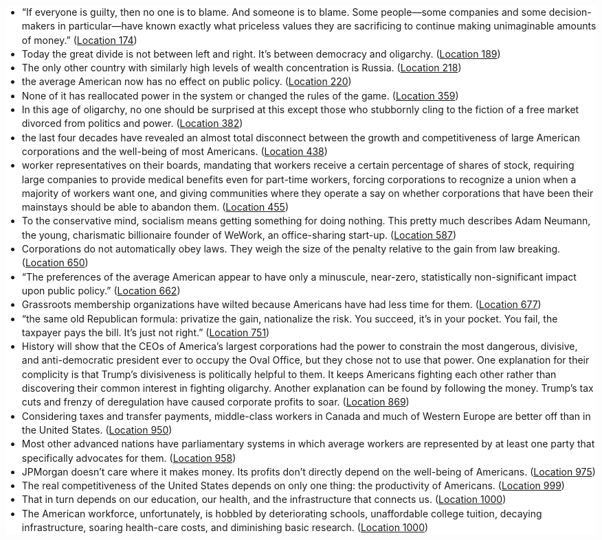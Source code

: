 - “If everyone is guilty, then no one is to blame. And someone is to blame. Some people—some companies and some decision-makers in particular—have known exactly what priceless values they are sacrificing to continue making unimaginable amounts of money.” ([Location 174](https://readwise.io/to_kindle?action=open&asin=B07Y7K7LJW&location=174))
- Today the great divide is not between left and right. It’s between democracy and oligarchy. ([Location 189](https://readwise.io/to_kindle?action=open&asin=B07Y7K7LJW&location=189))
- The only other country with similarly high levels of wealth concentration is Russia. ([Location 218](https://readwise.io/to_kindle?action=open&asin=B07Y7K7LJW&location=218))
- the average American now has no effect on public policy. ([Location 220](https://readwise.io/to_kindle?action=open&asin=B07Y7K7LJW&location=220))
- None of it has reallocated power in the system or changed the rules of the game. ([Location 359](https://readwise.io/to_kindle?action=open&asin=B07Y7K7LJW&location=359))
- In this age of oligarchy, no one should be surprised at this except those who stubbornly cling to the fiction of a free market divorced from politics and power. ([Location 382](https://readwise.io/to_kindle?action=open&asin=B07Y7K7LJW&location=382))
- the last four decades have revealed an almost total disconnect between the growth and competitiveness of large American corporations and the well-being of most Americans. ([Location 438](https://readwise.io/to_kindle?action=open&asin=B07Y7K7LJW&location=438))
- worker representatives on their boards, mandating that workers receive a certain percentage of shares of stock, requiring large companies to provide medical benefits even for part-time workers, forcing corporations to recognize a union when a majority of workers want one, and giving communities where they operate a say on whether corporations that have been their mainstays should be able to abandon them. ([Location 455](https://readwise.io/to_kindle?action=open&asin=B07Y7K7LJW&location=455))
- To the conservative mind, socialism means getting something for doing nothing. This pretty much describes Adam Neumann, the young, charismatic billionaire founder of WeWork, an office-sharing start-up. ([Location 587](https://readwise.io/to_kindle?action=open&asin=B07Y7K7LJW&location=587))
- Corporations do not automatically obey laws. They weigh the size of the penalty relative to the gain from law breaking. ([Location 650](https://readwise.io/to_kindle?action=open&asin=B07Y7K7LJW&location=650))
- “The preferences of the average American appear to have only a minuscule, near-zero, statistically non-significant impact upon public policy.” ([Location 662](https://readwise.io/to_kindle?action=open&asin=B07Y7K7LJW&location=662))
- Grassroots membership organizations have wilted because Americans have had less time for them. ([Location 677](https://readwise.io/to_kindle?action=open&asin=B07Y7K7LJW&location=677))
- “the same old Republican formula: privatize the gain, nationalize the risk. You succeed, it’s in your pocket. You fail, the taxpayer pays the bill. It’s just not right.” ([Location 751](https://readwise.io/to_kindle?action=open&asin=B07Y7K7LJW&location=751))
- History will show that the CEOs of America’s largest corporations had the power to constrain the most dangerous, divisive, and anti-democratic president ever to occupy the Oval Office, but they chose not to use that power. One explanation for their complicity is that Trump’s divisiveness is politically helpful to them. It keeps Americans fighting each other rather than discovering their common interest in fighting oligarchy. Another explanation can be found by following the money. Trump’s tax cuts and frenzy of deregulation have caused corporate profits to soar. ([Location 869](https://readwise.io/to_kindle?action=open&asin=B07Y7K7LJW&location=869))
- Considering taxes and transfer payments, middle-class workers in Canada and much of Western Europe are better off than in the United States. ([Location 950](https://readwise.io/to_kindle?action=open&asin=B07Y7K7LJW&location=950))
- Most other advanced nations have parliamentary systems in which average workers are represented by at least one party that specifically advocates for them. ([Location 958](https://readwise.io/to_kindle?action=open&asin=B07Y7K7LJW&location=958))
- JPMorgan doesn’t care where it makes money. Its profits don’t directly depend on the well-being of Americans. ([Location 975](https://readwise.io/to_kindle?action=open&asin=B07Y7K7LJW&location=975))
- The real competitiveness of the United States depends on only one thing: the productivity of Americans. ([Location 999](https://readwise.io/to_kindle?action=open&asin=B07Y7K7LJW&location=999))
- That in turn depends on our education, our health, and the infrastructure that connects us. ([Location 1000](https://readwise.io/to_kindle?action=open&asin=B07Y7K7LJW&location=1000))
- The American workforce, unfortunately, is hobbled by deteriorating schools, unaffordable college tuition, decaying infrastructure, soaring health-care costs, and diminishing basic research. ([Location 1000](https://readwise.io/to_kindle?action=open&asin=B07Y7K7LJW&location=1000))